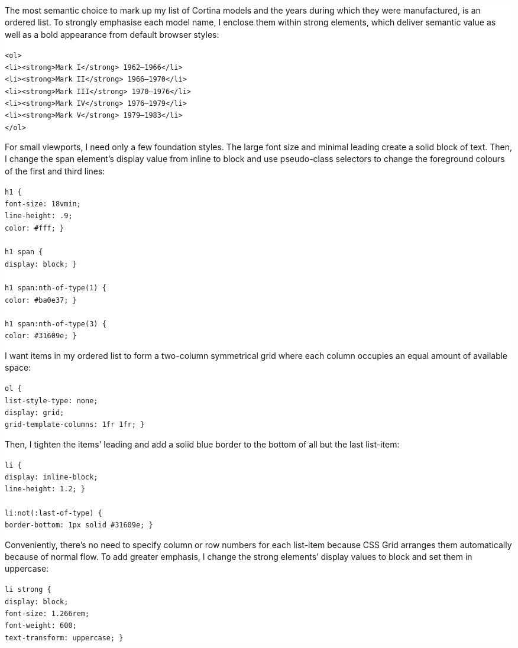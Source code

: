 The most semantic choice to mark up my list of Cortina models and the years during which they were manufactured, is an ordered list. To strongly emphasise each model name, I enclose them within strong elements, which deliver semantic value as well as a bold appearance from default browser styles:

<pre><code class="language-html">&lt;ol&gt;
&lt;li&gt;&lt;strong&gt;Mark I&lt;/strong&gt; 1962–1966&lt;/li&gt;
&lt;li&gt;&lt;strong&gt;Mark II&lt;/strong&gt; 1966–1970&lt;/li&gt;
&lt;li&gt;&lt;strong&gt;Mark III&lt;/strong&gt; 1970–1976&lt;/li&gt;
&lt;li&gt;&lt;strong&gt;Mark IV&lt;/strong&gt; 1976–1979&lt;/li&gt;
&lt;li&gt;&lt;strong&gt;Mark V&lt;/strong&gt; 1979–1983&lt;/li&gt;
&lt;/ol&gt;</code></pre>

For small viewports, I need only a few foundation styles. The large font size and minimal leading create a solid block of text. Then, I change the span element’s display value from inline to block and use pseudo-class selectors to change the foreground colours of the first and third lines:

<pre><code class="language-css">h1 {
font-size: 18vmin;
line-height: .9;
color: #fff; }

h1 span {
display: block; }

h1 span:nth-of-type(1) {
color: #ba0e37; }

h1 span:nth-of-type(3) {
color: #31609e; }</code></pre>

I want items in my ordered list to form a two-column symmetrical grid where each column occupies an equal amount of available space:

<pre><code class="language-css">ol {
list-style-type: none;
display: grid;
grid-template-columns: 1fr 1fr; }</code></pre>

Then, I tighten the items’ leading and add a solid blue border to the bottom of all but the last list-item:

<pre><code class="language-css">li {
display: inline-block;
line-height: 1.2; }

li:not(:last-of-type) {
border-bottom: 1px solid #31609e; }</code></pre>

Conveniently, there’s no need to specify column or row numbers for each list-item because CSS Grid arranges them automatically because of normal flow. To add greater emphasis, I change the strong elements’ display values to block and set them in uppercase:  

<pre><code class="language-css">li strong {
display: block;
font-size: 1.266rem;
font-weight: 600;
text-transform: uppercase; }</code></pre>
